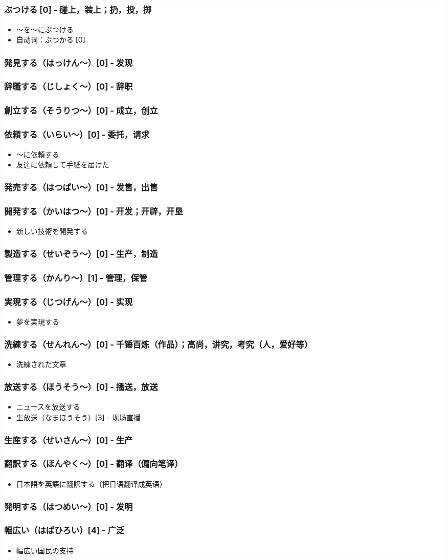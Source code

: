 ### ぶつける [0] - 碰上，装上；扔，投，掷

+ ～を～にぶつける
+ 自动词：ぶつかる [0]

### 発見する（はっけん～）[0] - 发现

### 辞職する（じしょく～）[0] - 辞职

### 創立する（そうりつ～）[0] - 成立，创立

### 依頼する（いらい～）[0] - 委托，请求

+ ～に依頼する
+ 友達に依頼して手紙を届けた

### 発売する（はつばい～）[0] - 发售，出售

### 開発する（かいはつ～）[0] - 开发；开辟，开垦

+ 新しい技術を開発する

### 製造する（せいぞう～）[0] - 生产，制造

### 管理する（かんり～）[1] - 管理，保管

### 実現する（じつげん～）[0] - 实现

+ 夢を実現する

### 洗練する（せんれん～）[0] - 千锤百炼（作品）；高尚，讲究，考究（人，爱好等）

+ 洗練された文章

### 放送する（ほうそう～）[0] - 播送，放送

+ ニュースを放送する
+ 生放送（なまほうそう）[3] - 现场直播

### 生産する（せいさん～）[0] - 生产

### 翻訳する（ほんやく～）[0] - 翻译（偏向笔译）

+ 日本語を英語に翻訳する（把日语翻译成英语）

### 発明する（はつめい～）[0] - 发明

### 幅広い（はばひろい）[4] - 广泛

+ 幅広い国民の支持
